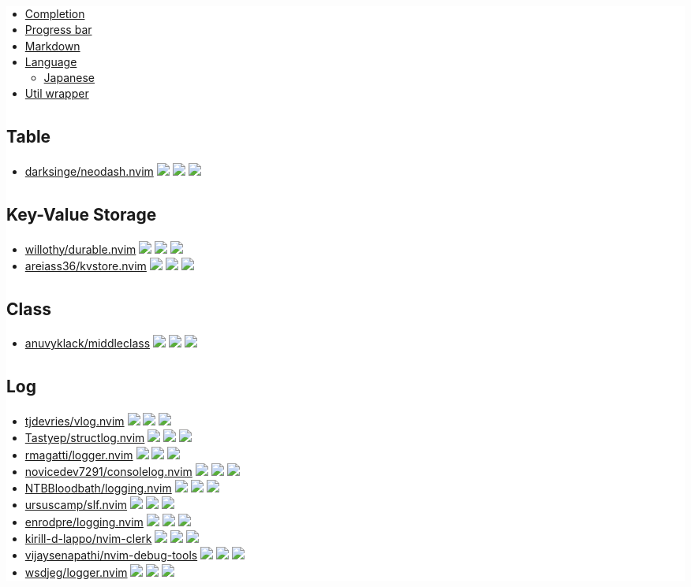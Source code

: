 - [Completion](#completion)
- [Progress bar](#progress-bar)
- [Markdown](#markdown)
- [Language](#language)
  - [Japanese](#japanese)
- [Util wrapper](#util-wrapper)



## Table

- [darksinge/neodash.nvim](https://github.com/darksinge/neodash.nvim) ![](https://img.shields.io/github/stars/darksinge/neodash.nvim) ![](https://img.shields.io/github/last-commit/darksinge/neodash.nvim) ![](https://img.shields.io/github/commit-activity/y/darksinge/neodash.nvim)

## Key-Value Storage

- [willothy/durable.nvim](https://github.com/willothy/durable.nvim) ![](https://img.shields.io/github/stars/willothy/durable.nvim) ![](https://img.shields.io/github/last-commit/willothy/durable.nvim) ![](https://img.shields.io/github/commit-activity/y/willothy/durable.nvim)
- [areiass36/kvstore.nvim](https://github.com/areiass36/kvstore.nvim) ![](https://img.shields.io/github/stars/areiass36/kvstore.nvim) ![](https://img.shields.io/github/last-commit/areiass36/kvstore.nvim) ![](https://img.shields.io/github/commit-activity/y/areiass36/kvstore.nvim)

## Class

- [anuvyklack/middleclass](https://github.com/anuvyklack/middleclass) ![](https://img.shields.io/github/stars/anuvyklack/middleclass) ![](https://img.shields.io/github/last-commit/anuvyklack/middleclass) ![](https://img.shields.io/github/commit-activity/y/anuvyklack/middleclass)

## Log

- [tjdevries/vlog.nvim](https://github.com/tjdevries/vlog.nvim) ![](https://img.shields.io/github/stars/tjdevries/vlog.nvim) ![](https://img.shields.io/github/last-commit/tjdevries/vlog.nvim) ![](https://img.shields.io/github/commit-activity/y/tjdevries/vlog.nvim)
- [Tastyep/structlog.nvim](https://github.com/Tastyep/structlog.nvim) ![](https://img.shields.io/github/stars/Tastyep/structlog.nvim) ![](https://img.shields.io/github/last-commit/Tastyep/structlog.nvim) ![](https://img.shields.io/github/commit-activity/y/Tastyep/structlog.nvim)
- [rmagatti/logger.nvim](https://github.com/rmagatti/logger.nvim) ![](https://img.shields.io/github/stars/rmagatti/logger.nvim) ![](https://img.shields.io/github/last-commit/rmagatti/logger.nvim) ![](https://img.shields.io/github/commit-activity/y/rmagatti/logger.nvim)
- [novicedev7291/consolelog.nvim](https://github.com/novicedev7291/consolelog.nvim) ![](https://img.shields.io/github/stars/novicedev7291/consolelog.nvim) ![](https://img.shields.io/github/last-commit/novicedev7291/consolelog.nvim) ![](https://img.shields.io/github/commit-activity/y/novicedev7291/consolelog.nvim)
- [NTBBloodbath/logging.nvim](https://github.com/NTBBloodbath/logging.nvim) ![](https://img.shields.io/github/stars/NTBBloodbath/logging.nvim) ![](https://img.shields.io/github/last-commit/NTBBloodbath/logging.nvim) ![](https://img.shields.io/github/commit-activity/y/NTBBloodbath/logging.nvim)
- [ursuscamp/slf.nvim](https://github.com/ursuscamp/slf.nvim) ![](https://img.shields.io/github/stars/ursuscamp/slf.nvim) ![](https://img.shields.io/github/last-commit/ursuscamp/slf.nvim) ![](https://img.shields.io/github/commit-activity/y/ursuscamp/slf.nvim)
- [enrodpre/logging.nvim](https://github.com/enrodpre/logging.nvim) ![](https://img.shields.io/github/stars/enrodpre/logging.nvim) ![](https://img.shields.io/github/last-commit/enrodpre/logging.nvim) ![](https://img.shields.io/github/commit-activity/y/enrodpre/logging.nvim)
- [kirill-d-lappo/nvim-clerk](https://github.com/kirill-d-lappo/nvim-clerk) ![](https://img.shields.io/github/stars/kirill-d-lappo/nvim-clerk) ![](https://img.shields.io/github/last-commit/kirill-d-lappo/nvim-clerk) ![](https://img.shields.io/github/commit-activity/y/kirill-d-lappo/nvim-clerk)
- [vijaysenapathi/nvim-debug-tools](https://github.com/vijaysenapathi/nvim-debug-tools) ![](https://img.shields.io/github/stars/vijaysenapathi/nvim-debug-tools) ![](https://img.shields.io/github/last-commit/vijaysenapathi/nvim-debug-tools) ![](https://img.shields.io/github/commit-activity/y/vijaysenapathi/nvim-debug-tools)
- [wsdjeg/logger.nvim](https://github.com/wsdjeg/logger.nvim) ![](https://img.shields.io/github/stars/wsdjeg/logger.nvim) ![](https://img.shields.io/github/last-commit/wsdjeg/logger.nvim) ![](https://img.shields.io/github/commit-activity/y/wsdjeg/logger.nvim)